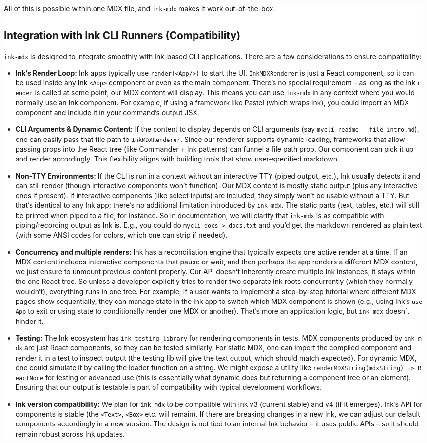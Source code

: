 All of this is possible within one MDX file, and `ink-mdx` makes it work out-of-the-box.

## Integration with Ink CLI Runners (Compatibility)

`ink-mdx` is designed to integrate smoothly with Ink-based CLI applications. There are a few considerations to ensure compatibility:

- **Ink’s Render Loop:** Ink apps typically use `render(<App/>)` to start the UI. `InkMDXRenderer` is just a React component, so it can be used inside any Ink `<App>` component or even as the main component. There’s no special requirement – as long as the Ink `render` is called at some point, our MDX content will display. This means you can use `ink-mdx` in any context where you would normally use an Ink component. For example, if using a framework like [Pastel](https://github.com/vadimdemedes/pastel) (which wraps Ink), you could import an MDX component and include it in your command’s output JSX.

- **CLI Arguments & Dynamic Content:** If the content to display depends on CLI arguments (say `mycli readme --file intro.md`), one can easily pass that file path to `InkMDXRenderer`. Since our renderer supports dynamic loading, frameworks that allow passing props into the React tree (like Commander + Ink patterns) can funnel a file path prop. Our component can pick it up and render accordingly. This flexibility aligns with building tools that show user-specified markdown.

- **Non-TTY Environments:** If the CLI is run in a context without an interactive TTY (piped output, etc.), Ink usually detects it and can still render (though interactive components won’t function). Our MDX content is mostly static output (plus any interactive ones if present). If interactive components (like select inputs) are included, they simply won’t be usable without a TTY. But that’s identical to any Ink app; there’s no additional limitation introduced by `ink-mdx`. The static parts (text, tables, etc.) will still be printed when piped to a file, for instance. So in documentation, we will clarify that `ink-mdx` is as compatible with piping/recording output as Ink is. E.g., you could do `mycli docs > docs.txt` and you’d get the markdown rendered as plain text (with some ANSI codes for colors, which one can strip if needed).

- **Concurrency and multiple renders:** Ink has a reconciliation engine that typically expects one active render at a time. If an MDX content includes interactive components that pause or wait, and then perhaps the app renders a different MDX content, we just ensure to unmount previous content properly. Our API doesn’t inherently create multiple Ink instances; it stays within the one React tree. So unless a developer explicitly tries to render two separate Ink roots concurrently (which they normally wouldn’t), everything runs in one tree. For example, if a user wants to implement a step-by-step tutorial where different MDX pages show sequentially, they can manage state in the Ink app to switch which MDX component is shown (e.g., using Ink’s `useApp` to exit or using state to conditionally render one MDX or another). That’s more an application logic, but `ink-mdx` doesn’t hinder it.

- **Testing:** The Ink ecosystem has `ink-testing-library` for rendering components in tests. MDX components produced by `ink-mdx` are just React components, so they can be tested similarly. For static MDX, one can import the compiled component and render it in a test to inspect output (the testing lib will give the text output, which should match expected). For dynamic MDX, one could simulate it by calling the loader function on a string. We might expose a utility like `renderMDXString(mdxString) => ReactNode` for testing or advanced use (this is essentially what dynamic does but returning a component tree or an element). Ensuring that our output is testable is part of compatibility with typical development workflows.

- **Ink version compatibility:** We plan for `ink-mdx` to be compatible with Ink v3 (current stable) and v4 (if it emerges). Ink’s API for components is stable (the `<Text>`, `<Box>` etc. will remain). If there are breaking changes in a new Ink, we can adjust our default components accordingly in a new version. The design is not tied to an internal Ink behavior – it uses public APIs – so it should remain robust across Ink updates.
